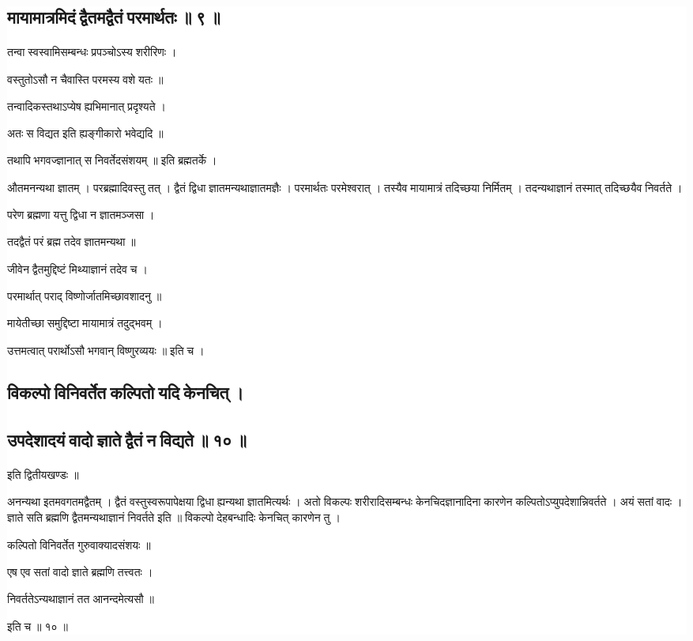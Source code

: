 ## मायामात्रमिदं द्वैतमद्वैतं परमार्थतः ॥ ९ ॥

तन्वा स्वस्वामिसम्बन्धः प्रपञ्चोऽस्य शरीरिणः ।

वस्तुतोऽसौ न चैवास्ति परमस्य वशे यतः ॥

तन्वादिकस्तथाऽप्येष ह्यभिमानात् प्रदृश्यते ।

अतः स विद्यत इति ह्यङ्गीकारो भवेद्यदि ॥

तथापि भगवज्ज्ञानात् स निवर्तेदसंशयम् ॥ इति ब्रह्मतर्के ।

औतमनन्यथा ज्ञातम् । परब्रह्मादिवस्तु तत् । द्वैतं द्विधा ज्ञातमन्यथाज्ञातमज्ञैः । परमार्थतः परमेश्वरात् । तस्यैव मायामात्रं तदिच्छया निर्मितम् । तदन्यथाज्ञानं तस्मात् तदिच्छयैव निवर्तते ।

परेण ब्रह्मणा यत्तु द्विधा न ज्ञातमञ्जसा ।

तदद्वैतं परं ब्रह्म तदेव ज्ञातमन्यथा ॥

जीवेन द्वैतमुद्दिष्टं मिथ्याज्ञानं तदेव च ।

परमार्थात् पराद् विष्णोर्जातमिच्छावशादनु ॥

मायेतीच्छा समुद्दिष्टा मायामात्रं तदुद्भवम् ।

उत्तमत्वात् परार्थोऽसौ भगवान् विष्णुरव्ययः ॥ इति च ।

## विकल्पो विनिवर्तेत कल्पितो यदि केनचित् ।

## उपदेशादयं वादो ज्ञाते द्वैतं न विद्यते ॥ १० ॥

इति द्वितीयखण्डः ॥

अनन्यथा इतमवगतमद्वैतम् । द्वैतं वस्तुस्वरूपापेक्षया द्विधा ह्यन्यथा ज्ञातमित्यर्थः । अतो विकल्पः शरीरादिसम्बन्धः केनचिदज्ञानादिना कारणेन कल्पितोऽप्युपदेशान्निवर्तते । अयं सतां वादः । ज्ञाते सति ब्रह्मणि द्वैतमन्यथाज्ञानं निवर्तते इति ॥ विकल्पो देहबन्धादिः केनचित् कारणेन तु ।

कल्पितो विनिवर्तेत गुरुवाक्यादसंशयः ॥

एष एव सतां वादो ज्ञाते ब्रह्मणि तत्त्वतः ।

निवर्ततेऽन्यथाज्ञानं तत आनन्दमेत्यसौ ॥

इति च ॥ १० ॥

